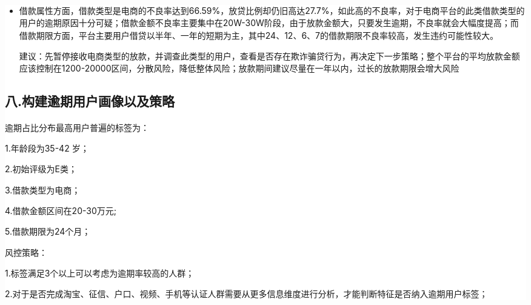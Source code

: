 - 借款属性方面，借款类型是电商的不良率达到66.59%，放贷比例却仍旧高达27.7%，如此高的不良率，对于电商平台的此类借款类型的用户的逾期原因十分可疑；借款金额不良率主要集中在20W-30W阶段，由于放款金额大，只要发生逾期，不良率就会大幅度提高；而借款期限方面，平台主要用户借贷以半年、一年的短期为主，其中24、12、6、7的借款期限不良率较高，发生违约可能性较大。

  建议：先暂停接收电商类型的放款，并调查此类型的用户，查看是否存在欺诈骗贷行为，再决定下一步策略；整个平台的平均放款金额应该控制在1200-20000区间，分散风险，降低整体风险；放款期间建议尽量在一年以内，过长的放款期限会增大风险

## 八.构建逾期用户画像以及策略

逾期占比分布最高用户普遍的标签为：

1.年龄段为35-42 岁；

2.初始评级为E类；

3.借款类型为电商；

4.借款金额区间在20-30万元;

5.借款期限为24个月；

风控策略：

1.标签满足3个以上可以考虑为逾期率较高的人群；

2.对于是否完成淘宝、征信、户口、视频、手机等认证人群需要从更多信息维度进行分析，才能判断特征是否纳入逾期用户标签；
